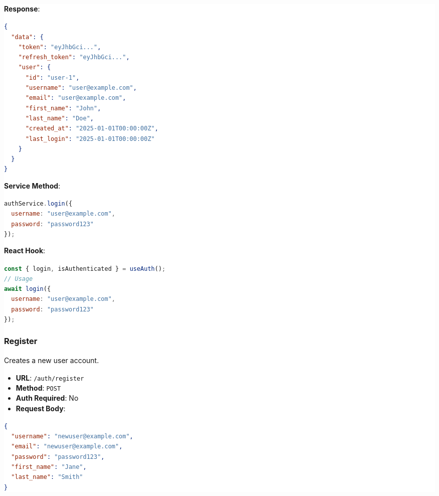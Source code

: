 **Response**:
```json
{
  "data": {
    "token": "eyJhbGci...",
    "refresh_token": "eyJhbGci...",
    "user": {
      "id": "user-1",
      "username": "user@example.com",
      "email": "user@example.com",
      "first_name": "John",
      "last_name": "Doe",
      "created_at": "2025-01-01T00:00:00Z",
      "last_login": "2025-01-01T00:00:00Z"
    }
  }
}
```

**Service Method**:
```javascript
authService.login({
  username: "user@example.com",
  password: "password123"
});
```

**React Hook**:
```javascript
const { login, isAuthenticated } = useAuth();
// Usage
await login({
  username: "user@example.com",
  password: "password123"
});
```

### Register

Creates a new user account.

- **URL**: `/auth/register`
- **Method**: `POST`
- **Auth Required**: No
- **Request Body**:
```json
{
  "username": "newuser@example.com",
  "email": "newuser@example.com",
  "password": "password123",
  "first_name": "Jane",
  "last_name": "Smith"
}
```
